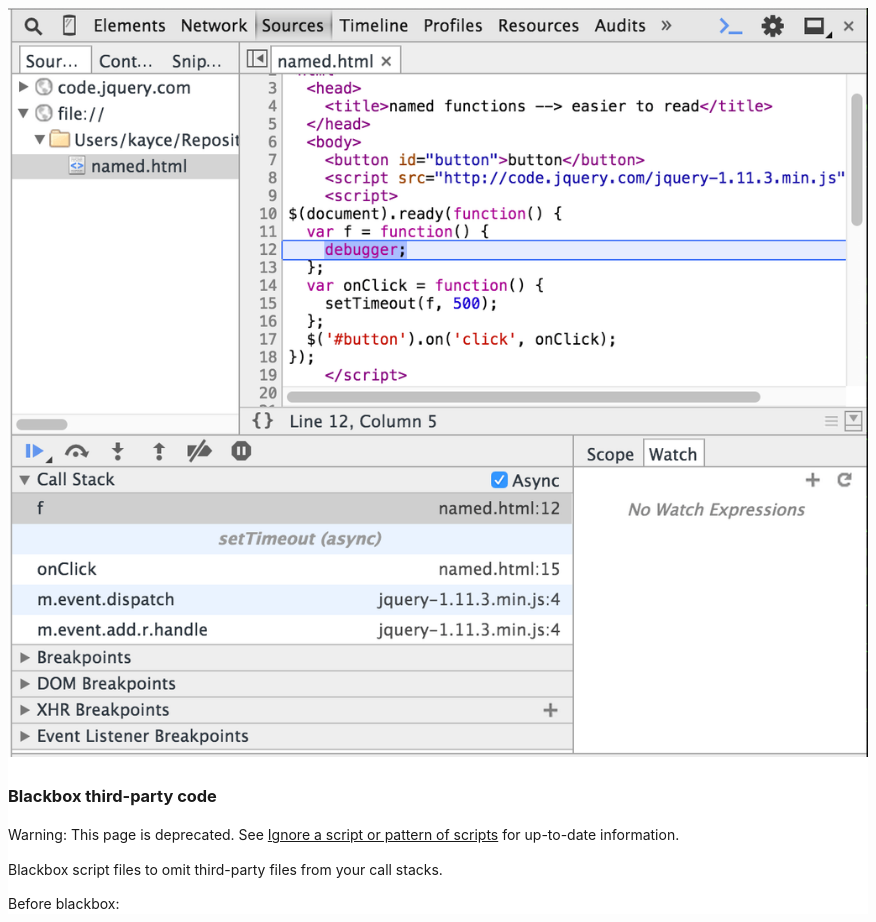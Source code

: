 ![Call stack with easier-to-read named function](imgs/named.png)



### Blackbox third-party code

Warning: This page is deprecated. See [Ignore a script or pattern of
scripts](reference#blackbox) for up-to-date information.

Blackbox script files to omit third-party files from your call stacks.

Before blackbox:
